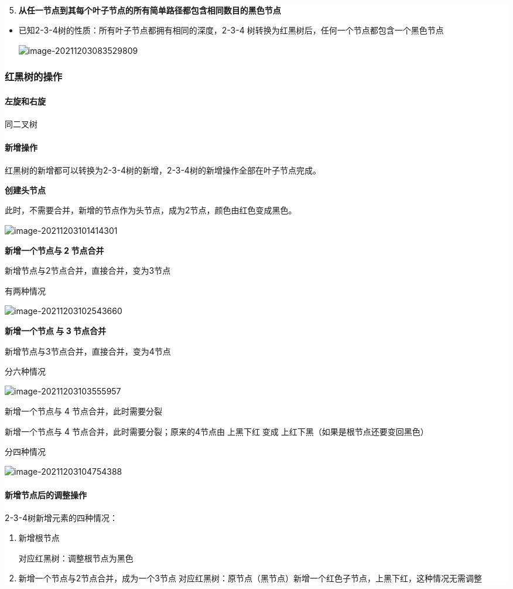 5. **从任一节点到其每个叶子节点的所有简单路径都包含相同数目的黑色节点**

- 已知2-3-4树的性质：所有叶子节点都拥有相同的深度，2-3-4 树转换为红黑树后，任何一个节点都包含一个黑色节点

  ![image-20211203083529809](https://raw.githubusercontent.com/miemiehoho/blog/master/picture/2021/12/202112030835150.png)



### 红黑树的操作

#### 左旋和右旋

同二叉树

#### 新增操作

红黑树的新增都可以转换为2-3-4树的新增，2-3-4树的新增操作全部在叶子节点完成。

**创建头节点**

此时，不需要合并，新增的节点作为头节点，成为2节点，颜色由红色变成黑色。

![image-20211203101414301](https://raw.githubusercontent.com/miemiehoho/blog/master/picture/2021/12/202112031014724.png)

**新增一个节点与 2 节点合并**

新增节点与2节点合并，直接合并，变为3节点

有两种情况

![image-20211203102543660](https://raw.githubusercontent.com/miemiehoho/blog/master/picture/2021/12/202112031358886.png)



**新增一个节点 与 3 节点合并**

新增节点与3节点合并，直接合并，变为4节点

分六种情况

![image-20211203103555957](https://raw.githubusercontent.com/miemiehoho/blog/master/picture/2021/12/202112031035015.png)



新增一个节点与 4 节点合并，此时需要分裂

新增一个节点与 4 节点合并，此时需要分裂；原来的4节点由 上黑下红 变成 上红下黑（如果是根节点还要变回黑色）

分四种情况

![image-20211203104754388](https://raw.githubusercontent.com/miemiehoho/blog/master/picture/2021/12/202112031047585.png)

#### 新增节点后的调整操作

 2-3-4树新增元素的四种情况：

 1. 新增根节点

    对应红黑树：调整根节点为黑色

 2. 新增一个节点与2节点合并，成为一个3节点
    对应红黑树：原节点（黑节点）新增一个红色子节点，上黑下红，这种情况无需调整
